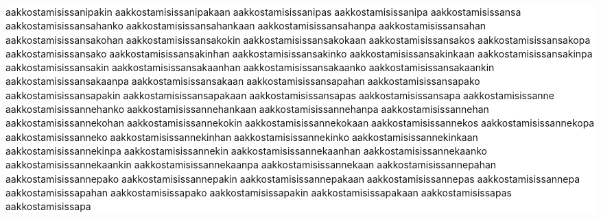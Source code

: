 aakkostamisissanipakin
aakkostamisissanipakaan
aakkostamisissanipas
aakkostamisissanipa
aakkostamisissansa
aakkostamisissansahanko
aakkostamisissansahankaan
aakkostamisissansahanpa
aakkostamisissansahan
aakkostamisissansakohan
aakkostamisissansakokin
aakkostamisissansakokaan
aakkostamisissansakos
aakkostamisissansakopa
aakkostamisissansako
aakkostamisissansakinhan
aakkostamisissansakinko
aakkostamisissansakinkaan
aakkostamisissansakinpa
aakkostamisissansakin
aakkostamisissansakaanhan
aakkostamisissansakaanko
aakkostamisissansakaankin
aakkostamisissansakaanpa
aakkostamisissansakaan
aakkostamisissansapahan
aakkostamisissansapako
aakkostamisissansapakin
aakkostamisissansapakaan
aakkostamisissansapas
aakkostamisissansapa
aakkostamisissanne
aakkostamisissannehanko
aakkostamisissannehankaan
aakkostamisissannehanpa
aakkostamisissannehan
aakkostamisissannekohan
aakkostamisissannekokin
aakkostamisissannekokaan
aakkostamisissannekos
aakkostamisissannekopa
aakkostamisissanneko
aakkostamisissannekinhan
aakkostamisissannekinko
aakkostamisissannekinkaan
aakkostamisissannekinpa
aakkostamisissannekin
aakkostamisissannekaanhan
aakkostamisissannekaanko
aakkostamisissannekaankin
aakkostamisissannekaanpa
aakkostamisissannekaan
aakkostamisissannepahan
aakkostamisissannepako
aakkostamisissannepakin
aakkostamisissannepakaan
aakkostamisissannepas
aakkostamisissannepa
aakkostamisissapahan
aakkostamisissapako
aakkostamisissapakin
aakkostamisissapakaan
aakkostamisissapas
aakkostamisissapa